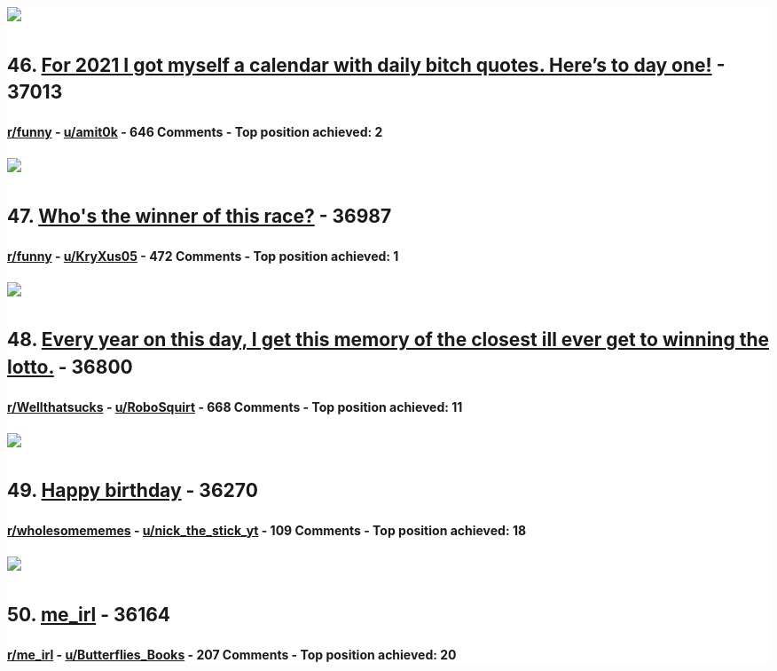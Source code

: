 <a href="https://i.redd.it/whpdmpflss861.jpg"><img src="https://b.thumbs.redditmedia.com/BWZvz6q9r1gc-yo4QaHd8WFvDzZHGL3kxFiOMkDFSkA.jpg"></img></a>

## 46. [For 2021 I got myself a calendar with daily bitch quotes. Here’s to day one!](http://reddit.com/r/funny/comments/kol53p/for_2021_i_got_myself_a_calendar_with_daily_bitch/) - 37013
#### [r/funny](http://reddit.com/r/funny) - [u/amit0k](http://reddit.com/u/amit0k) - 646 Comments - Top position achieved: 2

<a href="https://i.redd.it/u1wfi54rws861.jpg"><img src="https://b.thumbs.redditmedia.com/yep5LMctHoQJABWyh9UYA6Ms9yKKEYsgsH0n5nOdXxc.jpg"></img></a>

## 47. [Who's the winner of this race?](http://reddit.com/r/funny/comments/kof541/whos_the_winner_of_this_race/) - 36987
#### [r/funny](http://reddit.com/r/funny) - [u/KryXus05](http://reddit.com/u/KryXus05) - 472 Comments - Top position achieved: 1

<a href="https://v.redd.it/0bnmue8bar861"><img src="https://b.thumbs.redditmedia.com/toGSGr_ysg4ELQfDvjGIQ9G4lhcShKsn-MdEoJJXEAg.jpg"></img></a>

## 48. [Every year on this day, I get this memory of the closest ill ever get to winning the lotto.](http://reddit.com/r/Wellthatsucks/comments/kod4q9/every_year_on_this_day_i_get_this_memory_of_the/) - 36800
#### [r/Wellthatsucks](http://reddit.com/r/Wellthatsucks) - [u/RoboSquirt](http://reddit.com/u/RoboSquirt) - 668 Comments - Top position achieved: 11

<a href="https://i.redd.it/zcopl6uqpq861.jpg"><img src="https://b.thumbs.redditmedia.com/_8eRbqViMKb0kDFdvypf6nbeMIXM1RepWVi6pu4tjyQ.jpg"></img></a>

## 49. [Happy birthday](http://reddit.com/r/wholesomememes/comments/kodaxf/happy_birthday/) - 36270
#### [r/wholesomememes](http://reddit.com/r/wholesomememes) - [u/nick_the_stick_yt](http://reddit.com/u/nick_the_stick_yt) - 109 Comments - Top position achieved: 18

<a href="https://i.redd.it/vas1ktnorq861.jpg"><img src="https://b.thumbs.redditmedia.com/cZe0kxSv75LuY9grdumx-pnRG2oqH0FbIPL5iroM2KQ.jpg"></img></a>

## 50. [me_irl](http://reddit.com/r/me_irl/comments/kob4a9/me_irl/) - 36164
#### [r/me_irl](http://reddit.com/r/me_irl) - [u/Butterflies_Books](http://reddit.com/u/Butterflies_Books) - 207 Comments - Top position achieved: 20

